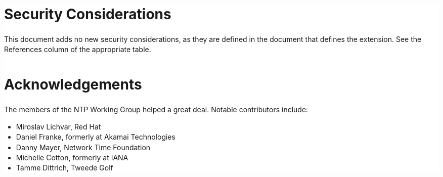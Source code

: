 # Security Considerations

This document adds no new security considerations, as they are defined
in the document that defines the extension.  See the References column of the
appropriate table.

# Acknowledgements

The members of the NTP Working Group helped a great deal.
Notable contributors include:

* Miroslav Lichvar, Red Hat
* Daniel Franke, formerly at Akamai Technologies
* Danny Mayer, Network Time Foundation
* Michelle Cotton, formerly at IANA
* Tamme Dittrich, Tweede Golf
